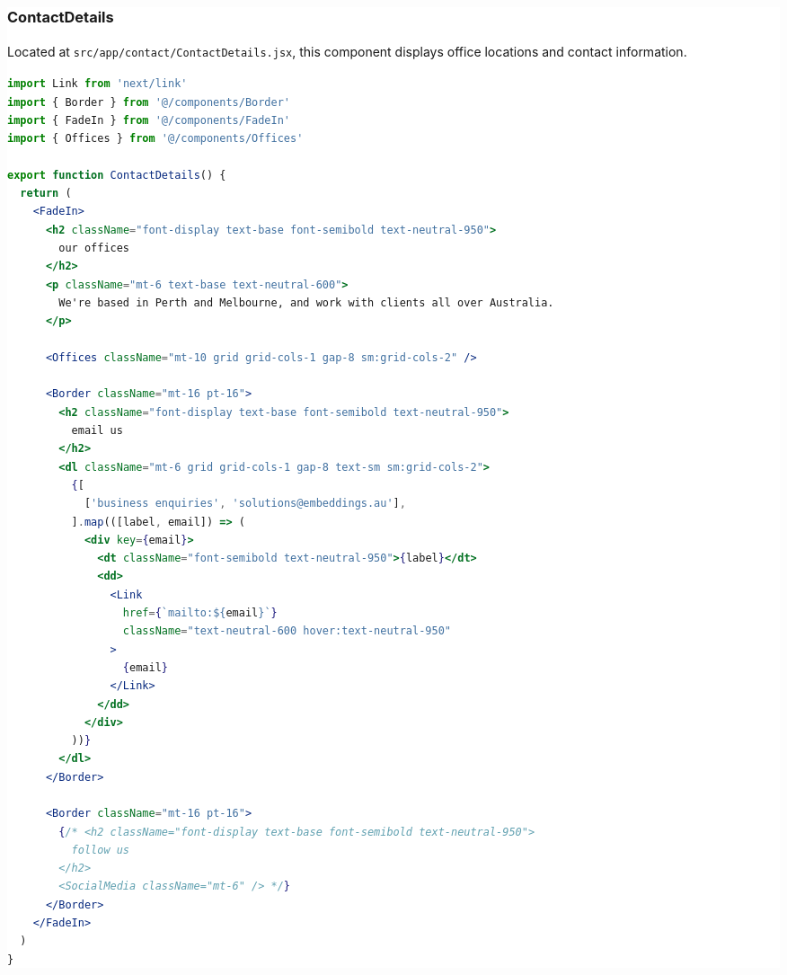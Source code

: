 ### ContactDetails

Located at `src/app/contact/ContactDetails.jsx`, this component displays office locations and contact information.

```jsx
import Link from 'next/link'
import { Border } from '@/components/Border'
import { FadeIn } from '@/components/FadeIn'
import { Offices } from '@/components/Offices'

export function ContactDetails() {
  return (
    <FadeIn>
      <h2 className="font-display text-base font-semibold text-neutral-950">
        our offices
      </h2>
      <p className="mt-6 text-base text-neutral-600">
        We're based in Perth and Melbourne, and work with clients all over Australia.
      </p>

      <Offices className="mt-10 grid grid-cols-1 gap-8 sm:grid-cols-2" />

      <Border className="mt-16 pt-16">
        <h2 className="font-display text-base font-semibold text-neutral-950">
          email us
        </h2>
        <dl className="mt-6 grid grid-cols-1 gap-8 text-sm sm:grid-cols-2">
          {[
            ['business enquiries', 'solutions@embeddings.au'],
          ].map(([label, email]) => (
            <div key={email}>
              <dt className="font-semibold text-neutral-950">{label}</dt>
              <dd>
                <Link
                  href={`mailto:${email}`}
                  className="text-neutral-600 hover:text-neutral-950"
                >
                  {email}
                </Link>
              </dd>
            </div>
          ))}
        </dl>
      </Border>

      <Border className="mt-16 pt-16">
        {/* <h2 className="font-display text-base font-semibold text-neutral-950">
          follow us
        </h2>
        <SocialMedia className="mt-6" /> */}
      </Border>
    </FadeIn>
  )
}
```

